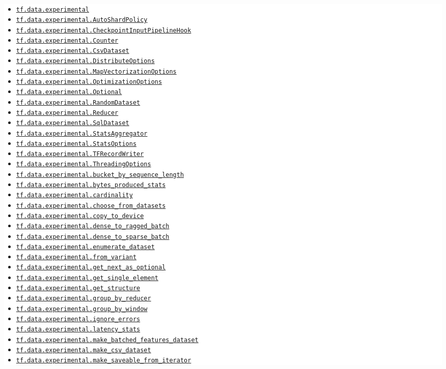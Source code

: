 *  <a href="./tf/data/experimental.md"><code>tf.data.experimental</code></a>
*  <a href="./tf/data/experimental/AutoShardPolicy.md"><code>tf.data.experimental.AutoShardPolicy</code></a>
*  <a href="./tf/data/experimental/CheckpointInputPipelineHook.md"><code>tf.data.experimental.CheckpointInputPipelineHook</code></a>
*  <a href="./tf/data/experimental/Counter.md"><code>tf.data.experimental.Counter</code></a>
*  <a href="./tf/data/experimental/CsvDataset.md"><code>tf.data.experimental.CsvDataset</code></a>
*  <a href="./tf/data/experimental/DistributeOptions.md"><code>tf.data.experimental.DistributeOptions</code></a>
*  <a href="./tf/data/experimental/MapVectorizationOptions.md"><code>tf.data.experimental.MapVectorizationOptions</code></a>
*  <a href="./tf/data/experimental/OptimizationOptions.md"><code>tf.data.experimental.OptimizationOptions</code></a>
*  <a href="./tf/data/experimental/Optional.md"><code>tf.data.experimental.Optional</code></a>
*  <a href="./tf/data/experimental/RandomDataset.md"><code>tf.data.experimental.RandomDataset</code></a>
*  <a href="./tf/data/experimental/Reducer.md"><code>tf.data.experimental.Reducer</code></a>
*  <a href="./tf/data/experimental/SqlDataset.md"><code>tf.data.experimental.SqlDataset</code></a>
*  <a href="./tf/data/experimental/StatsAggregator.md"><code>tf.data.experimental.StatsAggregator</code></a>
*  <a href="./tf/data/experimental/StatsOptions.md"><code>tf.data.experimental.StatsOptions</code></a>
*  <a href="./tf/data/experimental/TFRecordWriter.md"><code>tf.data.experimental.TFRecordWriter</code></a>
*  <a href="./tf/data/experimental/ThreadingOptions.md"><code>tf.data.experimental.ThreadingOptions</code></a>
*  <a href="./tf/data/experimental/bucket_by_sequence_length.md"><code>tf.data.experimental.bucket_by_sequence_length</code></a>
*  <a href="./tf/data/experimental/bytes_produced_stats.md"><code>tf.data.experimental.bytes_produced_stats</code></a>
*  <a href="./tf/data/experimental/cardinality.md"><code>tf.data.experimental.cardinality</code></a>
*  <a href="./tf/data/experimental/choose_from_datasets.md"><code>tf.data.experimental.choose_from_datasets</code></a>
*  <a href="./tf/data/experimental/copy_to_device.md"><code>tf.data.experimental.copy_to_device</code></a>
*  <a href="./tf/data/experimental/dense_to_ragged_batch.md"><code>tf.data.experimental.dense_to_ragged_batch</code></a>
*  <a href="./tf/data/experimental/dense_to_sparse_batch.md"><code>tf.data.experimental.dense_to_sparse_batch</code></a>
*  <a href="./tf/data/experimental/enumerate_dataset.md"><code>tf.data.experimental.enumerate_dataset</code></a>
*  <a href="./tf/data/experimental/from_variant.md"><code>tf.data.experimental.from_variant</code></a>
*  <a href="./tf/data/experimental/get_next_as_optional.md"><code>tf.data.experimental.get_next_as_optional</code></a>
*  <a href="./tf/data/experimental/get_single_element.md"><code>tf.data.experimental.get_single_element</code></a>
*  <a href="./tf/data/experimental/get_structure.md"><code>tf.data.experimental.get_structure</code></a>
*  <a href="./tf/data/experimental/group_by_reducer.md"><code>tf.data.experimental.group_by_reducer</code></a>
*  <a href="./tf/data/experimental/group_by_window.md"><code>tf.data.experimental.group_by_window</code></a>
*  <a href="./tf/data/experimental/ignore_errors.md"><code>tf.data.experimental.ignore_errors</code></a>
*  <a href="./tf/data/experimental/latency_stats.md"><code>tf.data.experimental.latency_stats</code></a>
*  <a href="./tf/data/experimental/make_batched_features_dataset.md"><code>tf.data.experimental.make_batched_features_dataset</code></a>
*  <a href="./tf/data/experimental/make_csv_dataset.md"><code>tf.data.experimental.make_csv_dataset</code></a>
*  <a href="./tf/data/experimental/make_saveable_from_iterator.md"><code>tf.data.experimental.make_saveable_from_iterator</code></a>